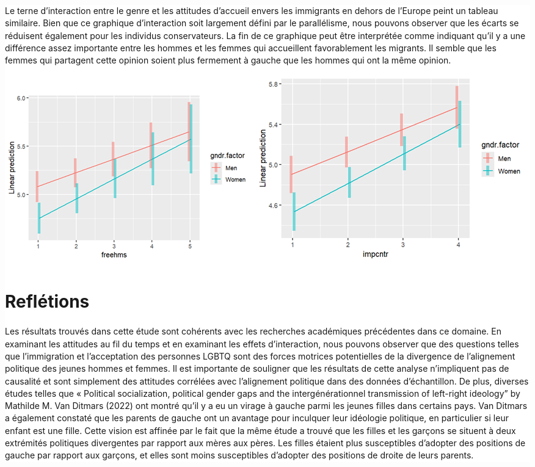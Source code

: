 Le terne d’interaction entre le genre et les attitudes d’accueil envers les immigrants en dehors de l’Europe peint un tableau similaire. Bien que ce graphique d’interaction soit largement défini par le parallélisme, nous pouvons observer que les écarts se réduisent également pour les individus conservateurs. La fin de ce graphique peut être interprétée comme indiquant qu’il y a une différence assez importante entre les hommes et les femmes qui accueillent favorablement les migrants. Il semble que les femmes qui partagent cette opinion soient plus fermement à gauche que les hommes qui ont la même opinion.

![Interaction_freehms](https://raw.githubusercontent.com/MKB1109/Blog/main/Bilde8.png)
![Interaction_impcntr](https://raw.githubusercontent.com/MKB1109/Blog/main/Bilde9.png)

# Reflétions

Les résultats trouvés dans cette étude sont cohérents avec les recherches académiques précédentes dans ce domaine. En examinant les attitudes au fil du temps et en examinant les effets d’interaction, nous pouvons observer que des questions telles que l’immigration et l’acceptation des personnes LGBTQ sont des forces motrices potentielles de la divergence de l’alignement politique des jeunes hommes et femmes. Il est importante de souligner que les résultats de cette analyse n’impliquent pas de causalité et sont simplement des attitudes corrélées avec l’alignement politique dans des données d’échantillon. De plus, diverses études telles que « Political socialization, political gender gaps and the intergénérationnel transmission of left-right ideology” by Mathilde M. Van Ditmars (2022) ont montré qu’il y a eu un virage à gauche parmi les jeunes filles dans certains pays. Van Ditmars a également constaté que les parents de gauche ont un avantage pour inculquer leur idéologie politique, en particulier si leur enfant est une fille. Cette vision est affinée par le fait que la même étude a trouvé que les filles et les garçons se situent à deux extrémités politiques divergentes par rapport aux mères aux pères. Les filles étaient plus susceptibles d’adopter des positions de gauche par rapport aux garçons, et elles sont moins susceptibles d’adopter des positions de droite de leurs parents.

